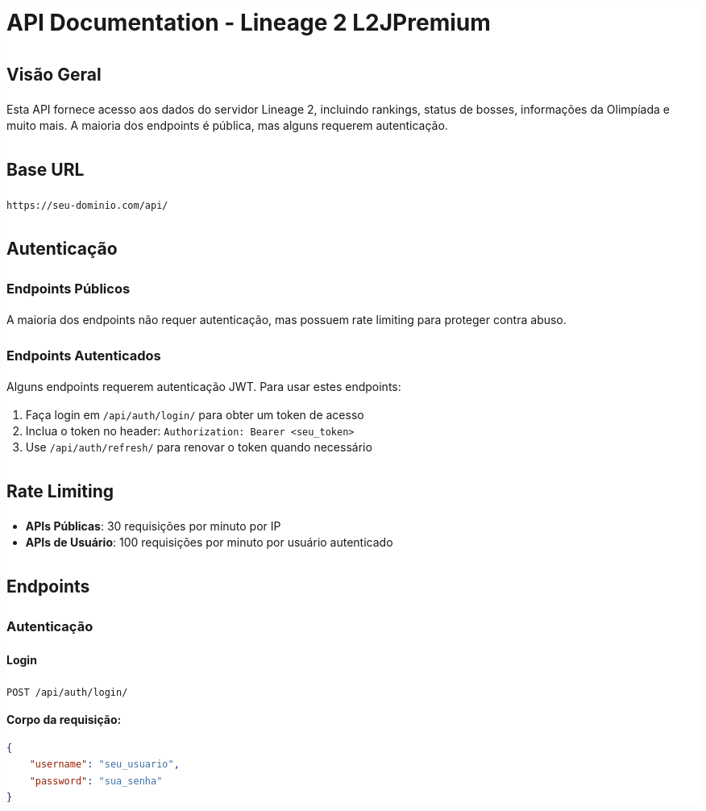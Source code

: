 # API Documentation - Lineage 2 L2JPremium

## Visão Geral

Esta API fornece acesso aos dados do servidor Lineage 2, incluindo rankings, status de bosses, informações da Olimpíada e muito mais. A maioria dos endpoints é pública, mas alguns requerem autenticação.

## Base URL

```
https://seu-dominio.com/api/
```

## Autenticação

### Endpoints Públicos
A maioria dos endpoints não requer autenticação, mas possuem rate limiting para proteger contra abuso.

### Endpoints Autenticados
Alguns endpoints requerem autenticação JWT. Para usar estes endpoints:

1. Faça login em `/api/auth/login/` para obter um token de acesso
2. Inclua o token no header: `Authorization: Bearer <seu_token>`
3. Use `/api/auth/refresh/` para renovar o token quando necessário

## Rate Limiting

- **APIs Públicas**: 30 requisições por minuto por IP
- **APIs de Usuário**: 100 requisições por minuto por usuário autenticado

## Endpoints

### Autenticação

#### Login
```http
POST /api/auth/login/
```

**Corpo da requisição:**
```json
{
    "username": "seu_usuario",
    "password": "sua_senha"
}
```

